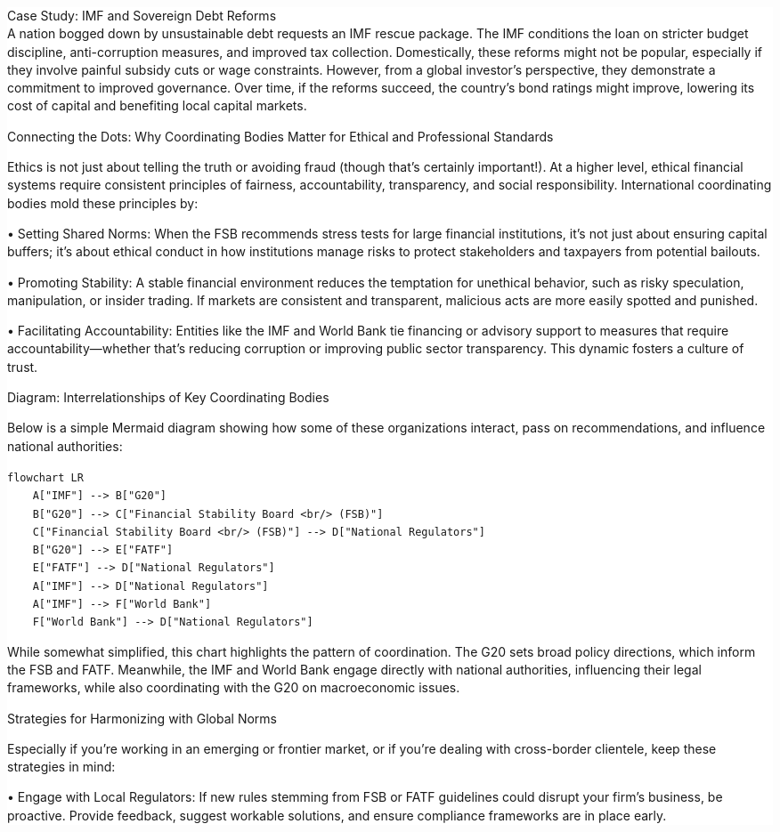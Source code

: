 Case Study: IMF and Sovereign Debt Reforms  
A nation bogged down by unsustainable debt requests an IMF rescue package. The IMF conditions the loan on stricter budget discipline, anti-corruption measures, and improved tax collection. Domestically, these reforms might not be popular, especially if they involve painful subsidy cuts or wage constraints. However, from a global investor’s perspective, they demonstrate a commitment to improved governance. Over time, if the reforms succeed, the country’s bond ratings might improve, lowering its cost of capital and benefiting local capital markets.

Connecting the Dots: Why Coordinating Bodies Matter for Ethical and Professional Standards

Ethics is not just about telling the truth or avoiding fraud (though that’s certainly important!). At a higher level, ethical financial systems require consistent principles of fairness, accountability, transparency, and social responsibility. International coordinating bodies mold these principles by:

• Setting Shared Norms: When the FSB recommends stress tests for large financial institutions, it’s not just about ensuring capital buffers; it’s about ethical conduct in how institutions manage risks to protect stakeholders and taxpayers from potential bailouts.

• Promoting Stability: A stable financial environment reduces the temptation for unethical behavior, such as risky speculation, manipulation, or insider trading. If markets are consistent and transparent, malicious acts are more easily spotted and punished.

• Facilitating Accountability: Entities like the IMF and World Bank tie financing or advisory support to measures that require accountability—whether that’s reducing corruption or improving public sector transparency. This dynamic fosters a culture of trust.

Diagram: Interrelationships of Key Coordinating Bodies

Below is a simple Mermaid diagram showing how some of these organizations interact, pass on recommendations, and influence national authorities:

```mermaid
flowchart LR
    A["IMF"] --> B["G20"]
    B["G20"] --> C["Financial Stability Board <br/> (FSB)"]
    C["Financial Stability Board <br/> (FSB)"] --> D["National Regulators"]
    B["G20"] --> E["FATF"]
    E["FATF"] --> D["National Regulators"]
    A["IMF"] --> D["National Regulators"]
    A["IMF"] --> F["World Bank"]
    F["World Bank"] --> D["National Regulators"]
```

While somewhat simplified, this chart highlights the pattern of coordination. The G20 sets broad policy directions, which inform the FSB and FATF. Meanwhile, the IMF and World Bank engage directly with national authorities, influencing their legal frameworks, while also coordinating with the G20 on macroeconomic issues.

Strategies for Harmonizing with Global Norms

Especially if you’re working in an emerging or frontier market, or if you’re dealing with cross-border clientele, keep these strategies in mind:

• Engage with Local Regulators: If new rules stemming from FSB or FATF guidelines could disrupt your firm’s business, be proactive. Provide feedback, suggest workable solutions, and ensure compliance frameworks are in place early.
